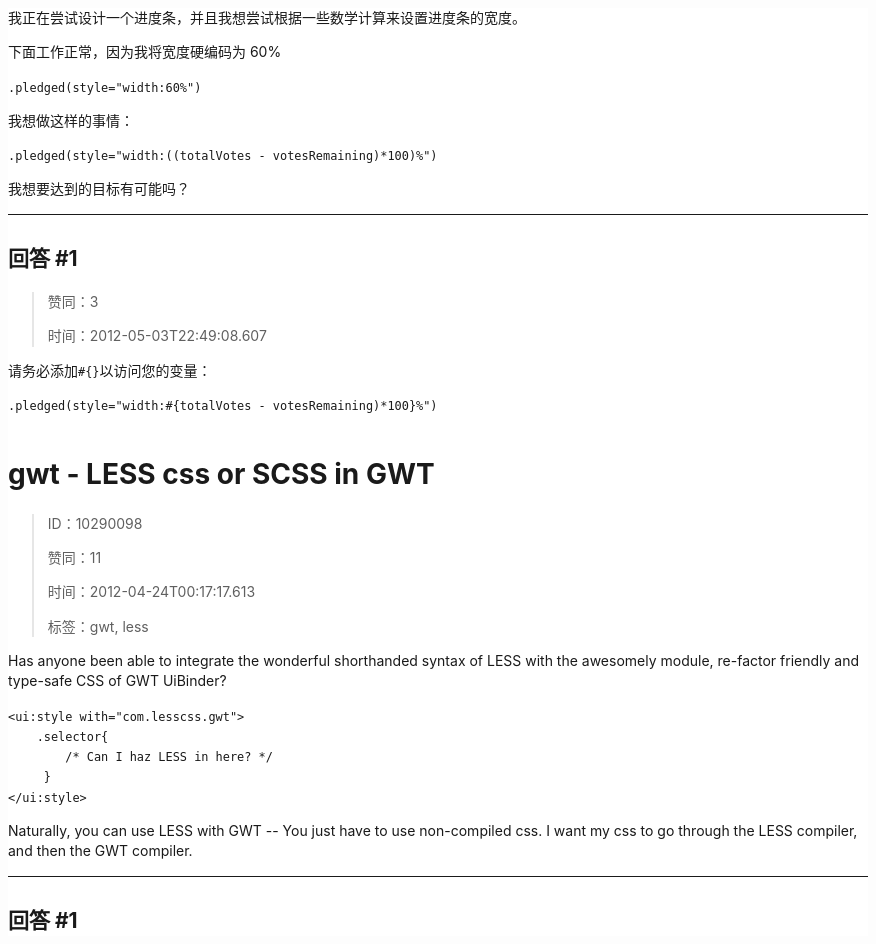我正在尝试设计一个进度条，并且我想尝试根据一些数学计算来设置进度条的宽度。

下面工作正常，因为我将宽度硬编码为 60%

```
.pledged(style="width:60%") 
```

我想做这样的事情：

```
.pledged(style="width:((totalVotes - votesRemaining)*100)%") 
```

我想要达到的目标有可能吗？

* * *

## 回答 #1

> 赞同：3
> 
> 时间：2012-05-03T22:49:08.607

请务必添加`#{}`以访问您的变量：

```
.pledged(style="width:#{totalVotes - votesRemaining)*100}%") 
```

# gwt - LESS css or SCSS in GWT

> ID：10290098
> 
> 赞同：11
> 
> 时间：2012-04-24T00:17:17.613
> 
> 标签：gwt, less

Has anyone been able to integrate the wonderful shorthanded syntax of LESS with the awesomely module, re-factor friendly and type-safe CSS of GWT UiBinder?

```
<ui:style with="com.lesscss.gwt">
    .selector{
        /* Can I haz LESS in here? */
     }
</ui:style> 
```

Naturally, you can use LESS with GWT -- You just have to use non-compiled css. I want my css to go through the LESS compiler, and then the GWT compiler.

* * *

## 回答 #1
